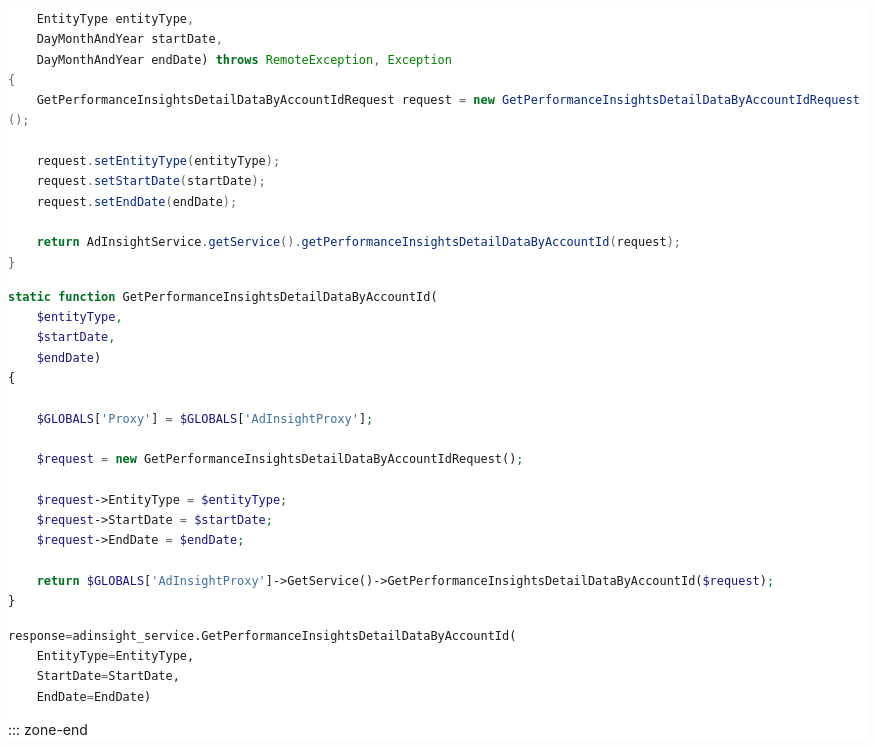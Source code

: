 ```java
	EntityType entityType,
	DayMonthAndYear startDate,
	DayMonthAndYear endDate) throws RemoteException, Exception
{
	GetPerformanceInsightsDetailDataByAccountIdRequest request = new GetPerformanceInsightsDetailDataByAccountIdRequest();

	request.setEntityType(entityType);
	request.setStartDate(startDate);
	request.setEndDate(endDate);

	return AdInsightService.getService().getPerformanceInsightsDetailDataByAccountId(request);
}
```
```php
static function GetPerformanceInsightsDetailDataByAccountId(
	$entityType,
	$startDate,
	$endDate)
{

	$GLOBALS['Proxy'] = $GLOBALS['AdInsightProxy'];

	$request = new GetPerformanceInsightsDetailDataByAccountIdRequest();

	$request->EntityType = $entityType;
	$request->StartDate = $startDate;
	$request->EndDate = $endDate;

	return $GLOBALS['AdInsightProxy']->GetService()->GetPerformanceInsightsDetailDataByAccountId($request);
}
```
```python
response=adinsight_service.GetPerformanceInsightsDetailDataByAccountId(
	EntityType=EntityType,
	StartDate=StartDate,
	EndDate=EndDate)
```

::: zone-end
